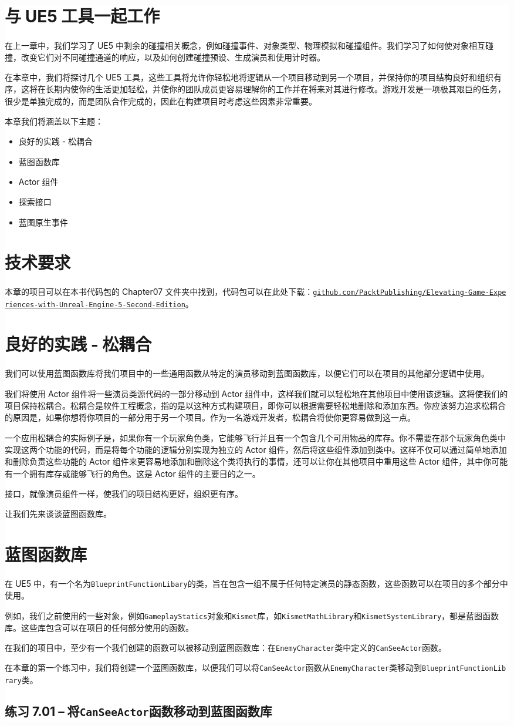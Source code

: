 

# 与 UE5 工具一起工作

在上一章中，我们学习了 UE5 中剩余的碰撞相关概念，例如碰撞事件、对象类型、物理模拟和碰撞组件。我们学习了如何使对象相互碰撞，改变它们对不同碰撞通道的响应，以及如何创建碰撞预设、生成演员和使用计时器。

在本章中，我们将探讨几个 UE5 工具，这些工具将允许你轻松地将逻辑从一个项目移动到另一个项目，并保持你的项目结构良好和组织有序，这将在长期内使你的生活更加轻松，并使你的团队成员更容易理解你的工作并在将来对其进行修改。游戏开发是一项极其艰巨的任务，很少是单独完成的，而是团队合作完成的，因此在构建项目时考虑这些因素非常重要。

本章我们将涵盖以下主题：

+   良好的实践 - 松耦合

+   蓝图函数库

+   Actor 组件

+   探索接口

+   蓝图原生事件

# 技术要求

本章的项目可以在本书代码包的 Chapter07 文件夹中找到，代码包可以在此处下载：[`github.com/PacktPublishing/Elevating-Game-Experiences-with-Unreal-Engine-5-Second-Edition`](https://github.com/PacktPublishing/Elevating-Game-Experiences-with-Unreal-Engine-5-Second-Edition)。

# 良好的实践 - 松耦合

我们可以使用蓝图函数库将我们项目中的一些通用函数从特定的演员移动到蓝图函数库，以便它们可以在项目的其他部分逻辑中使用。

我们将使用 Actor 组件将一些演员类源代码的一部分移动到 Actor 组件中，这样我们就可以轻松地在其他项目中使用该逻辑。这将使我们的项目保持松耦合。松耦合是软件工程概念，指的是以这种方式构建项目，即你可以根据需要轻松地删除和添加东西。你应该努力追求松耦合的原因是，如果你想将你项目的一部分用于另一个项目。作为一名游戏开发者，松耦合将使你更容易做到这一点。

一个应用松耦合的实际例子是，如果你有一个玩家角色类，它能够飞行并且有一个包含几个可用物品的库存。你不需要在那个玩家角色类中实现这两个功能的代码，而是将每个功能的逻辑分别实现为独立的 Actor 组件，然后将这些组件添加到类中。这样不仅可以通过简单地添加和删除负责这些功能的 Actor 组件来更容易地添加和删除这个类将执行的事情，还可以让你在其他项目中重用这些 Actor 组件，其中你可能有一个拥有库存或能够飞行的角色。这是 Actor 组件的主要目的之一。

接口，就像演员组件一样，使我们的项目结构更好，组织更有序。

让我们先来谈谈蓝图函数库。

# 蓝图函数库

在 UE5 中，有一个名为`BlueprintFunctionLibary`的类，旨在包含一组不属于任何特定演员的静态函数，这些函数可以在项目的多个部分中使用。

例如，我们之前使用的一些对象，例如`GameplayStatics`对象和`Kismet`库，如`KismetMathLibrary`和`KismetSystemLibrary`，都是蓝图函数库。这些库包含可以在项目的任何部分使用的函数。

在我们的项目中，至少有一个我们创建的函数可以被移动到蓝图函数库：在`EnemyCharacter`类中定义的`CanSeeActor`函数。

在本章的第一个练习中，我们将创建一个蓝图函数库，以便我们可以将`CanSeeActor`函数从`EnemyCharacter`类移动到`BlueprintFunctionLibrary`类。

## 练习 7.01 – 将`CanSeeActor`函数移动到蓝图函数库
